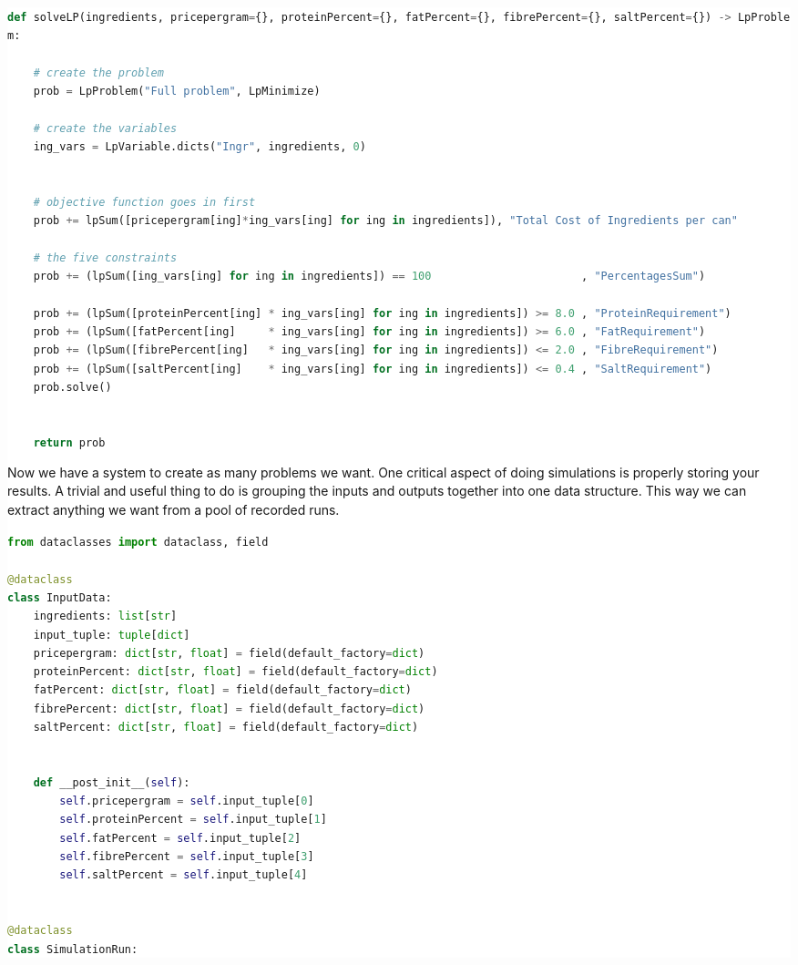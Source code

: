 
```python
def solveLP(ingredients, pricepergram={}, proteinPercent={}, fatPercent={}, fibrePercent={}, saltPercent={}) -> LpProblem:

    # create the problem
    prob = LpProblem("Full problem", LpMinimize)

    # create the variables
    ing_vars = LpVariable.dicts("Ingr", ingredients, 0)


    # objective function goes in first
    prob += lpSum([pricepergram[ing]*ing_vars[ing] for ing in ingredients]), "Total Cost of Ingredients per can"

    # the five constraints
    prob += (lpSum([ing_vars[ing] for ing in ingredients]) == 100                       , "PercentagesSum")

    prob += (lpSum([proteinPercent[ing] * ing_vars[ing] for ing in ingredients]) >= 8.0 , "ProteinRequirement")
    prob += (lpSum([fatPercent[ing]     * ing_vars[ing] for ing in ingredients]) >= 6.0 , "FatRequirement")
    prob += (lpSum([fibrePercent[ing]   * ing_vars[ing] for ing in ingredients]) <= 2.0 , "FibreRequirement")
    prob += (lpSum([saltPercent[ing]    * ing_vars[ing] for ing in ingredients]) <= 0.4 , "SaltRequirement")
    prob.solve()


    return prob
```

Now we have a system to create as many problems we want.
One critical aspect of doing simulations is properly storing your results.
A trivial and useful thing to do is grouping the inputs and outputs together into one data structure.
This way we can extract anything we want from a pool of recorded runs.



```python
from dataclasses import dataclass, field

@dataclass
class InputData:
    ingredients: list[str]
    input_tuple: tuple[dict]
    pricepergram: dict[str, float] = field(default_factory=dict)
    proteinPercent: dict[str, float] = field(default_factory=dict)
    fatPercent: dict[str, float] = field(default_factory=dict)
    fibrePercent: dict[str, float] = field(default_factory=dict)
    saltPercent: dict[str, float] = field(default_factory=dict)
    

    def __post_init__(self):
        self.pricepergram = self.input_tuple[0]
        self.proteinPercent = self.input_tuple[1]
        self.fatPercent = self.input_tuple[2]
        self.fibrePercent = self.input_tuple[3]
        self.saltPercent = self.input_tuple[4]


@dataclass
class SimulationRun:
```